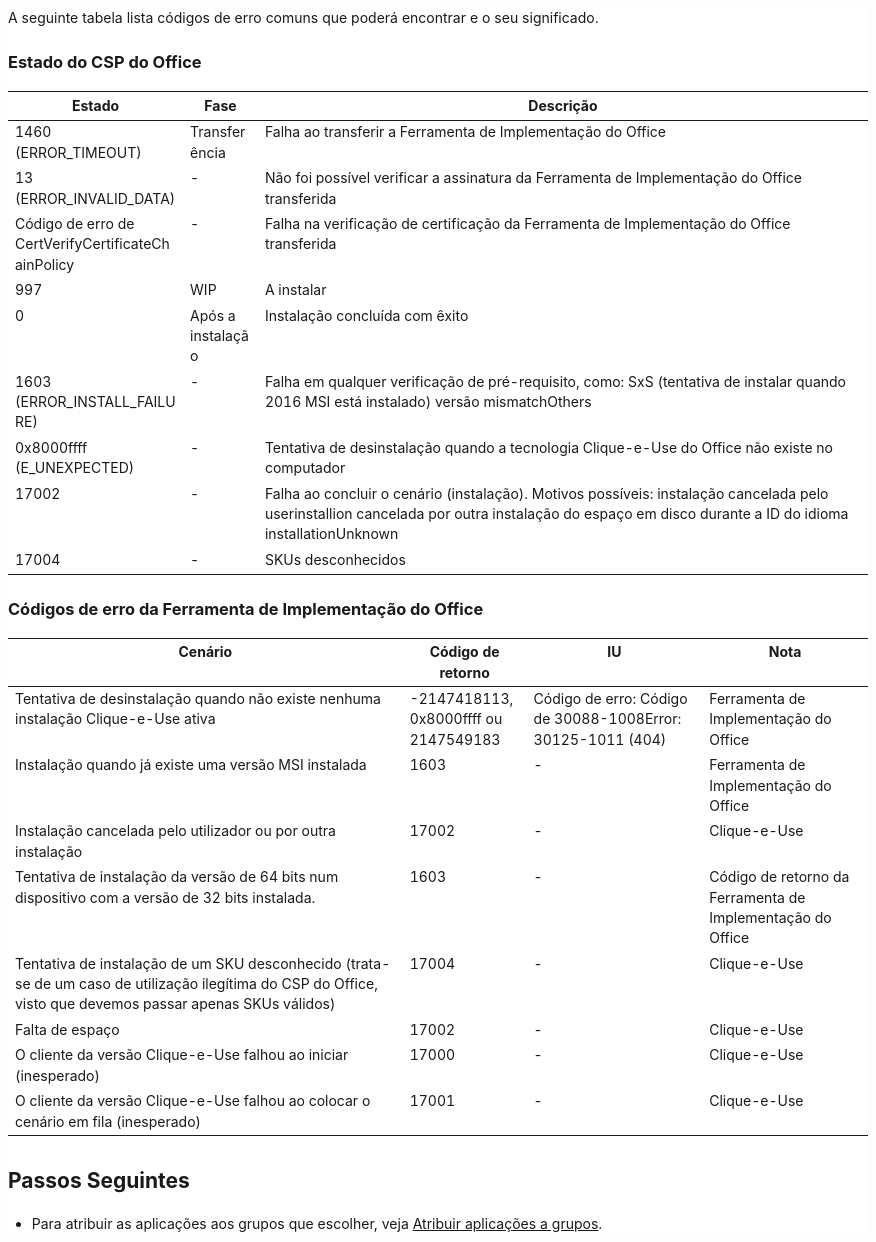 A seguinte tabela lista códigos de erro comuns que poderá encontrar e o seu significado.

### <a name="status-for-office-csp"></a>Estado do CSP do Office

| Estado | Fase | Descrição |
|--------------------------------------------------|--------------------|------------------------------------------------------------------------------------------------------------------------------------------------------------------------------------------------|
| 1460 (ERROR_TIMEOUT) | Transferência | Falha ao transferir a Ferramenta de Implementação do Office |
| 13 (ERROR_INVALID_DATA) | - | Não foi possível verificar a assinatura da Ferramenta de Implementação do Office transferida |
| Código de erro de CertVerifyCertificateChainPolicy | - | Falha na verificação de certificação da Ferramenta de Implementação do Office transferida |
| 997 | WIP | A instalar |
| 0 | Após a instalação | Instalação concluída com êxito |
| 1603 (ERROR_INSTALL_FAILURE) | - | Falha em qualquer verificação de pré-requisito, como: SxS (tentativa de instalar quando 2016 MSI está instalado) versão mismatchOthers |
| 0x8000ffff (E_UNEXPECTED) | - | Tentativa de desinstalação quando a tecnologia Clique-e-Use do Office não existe no computador |
| 17002 | - | Falha ao concluir o cenário (instalação). Motivos possíveis: instalação cancelada pelo userinstallion cancelada por outra instalação do espaço em disco durante a ID do idioma installationUnknown |
| 17004 | - | SKUs desconhecidos |


### <a name="office-deployment-tool-error-codes"></a>Códigos de erro da Ferramenta de Implementação do Office

| Cenário | Código de retorno | IU | Nota |
|------------------------------------------------------------------------------------------------------------------|---------------------------------------|----------------------------------------------------|------------------------------------|
| Tentativa de desinstalação quando não existe nenhuma instalação Clique-e-Use ativa | -2147418113, 0x8000ffff ou 2147549183 | Código de erro: Código de 30088-1008Error: 30125-1011 (404) | Ferramenta de Implementação do Office |
| Instalação quando já existe uma versão MSI instalada | 1603 | - | Ferramenta de Implementação do Office |
| Instalação cancelada pelo utilizador ou por outra instalação | 17002 | - | Clique-e-Use |
| Tentativa de instalação da versão de 64 bits num dispositivo com a versão de 32 bits instalada. | 1603 | - | Código de retorno da Ferramenta de Implementação do Office |
| Tentativa de instalação de um SKU desconhecido (trata-se de um caso de utilização ilegítima do CSP do Office, visto que devemos passar apenas SKUs válidos) | 17004 | - | Clique-e-Use |
| Falta de espaço | 17002 | - | Clique-e-Use |
| O cliente da versão Clique-e-Use falhou ao iniciar (inesperado) | 17000 | - | Clique-e-Use |
| O cliente da versão Clique-e-Use falhou ao colocar o cenário em fila (inesperado) | 17001 | - | Clique-e-Use |

## <a name="next-steps"></a>Passos Seguintes

- Para atribuir as aplicações aos grupos que escolher, veja [Atribuir aplicações a grupos](/intune-azure/manage-apps/deploy-apps).
